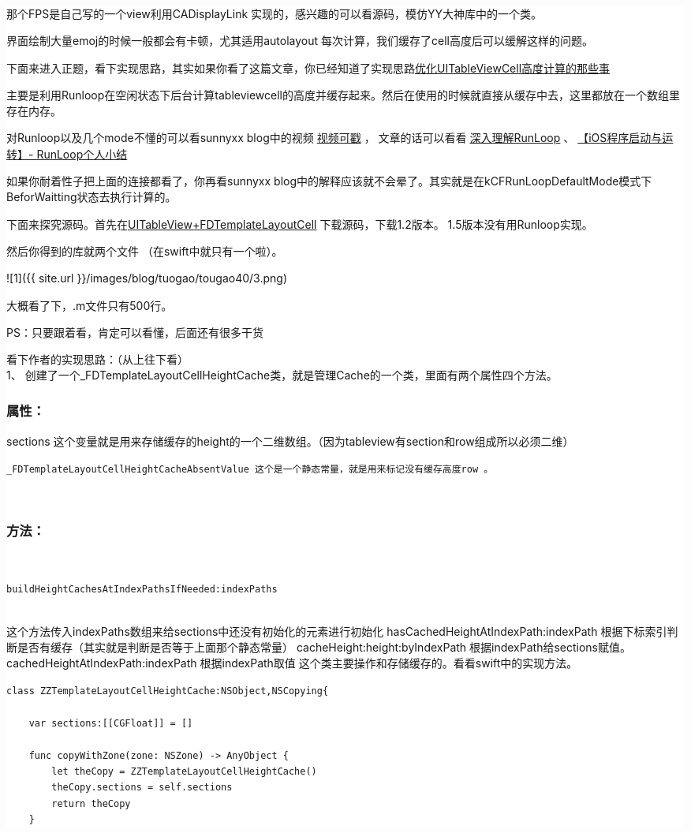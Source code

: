 
那个FPS是自己写的一个view利用CADisplayLink 实现的，感兴趣的可以看源码，模仿YY大神库中的一个类。

界面绘制大量emoj的时候一般都会有卡顿，尤其适用autolayout 每次计算，我们缓存了cell高度后可以缓解这样的问题。

下面来进入正题，看下实现思路，其实如果你看了这篇文章，你已经知道了实现思路[优化UITableViewCell高度计算的那些事](http://blog.sunnyxx.com/2015/05/17/cell-height-calculation/)

主要是利用Runloop在空闲状态下后台计算tableviewcell的高度并缓存起来。然后在使用的时候就直接从缓存中去，这里都放在一个数组里存在内存。

对Runloop以及几个mode不懂的可以看sunnyxx blog中的视频 [视频可戳](http://yun.baidu.com/share/link?shareid=2268593032&uk=2885973690) ， 文章的话可以看看 [深入理解RunLoop](http://blog.ibireme.com/2015/05/18/runloop/) 、 [【iOS程序启动与运转】- RunLoop个人小结](http://www.jianshu.com/p/37ab0397fec7)

如果你耐着性子把上面的连接都看了，你再看sunnyxx blog中的解释应该就不会晕了。其实就是在kCFRunLoopDefaultMode模式下BeforWaitting状态去执行计算的。

下面来探究源码。首先在[UITableView+FDTemplateLayoutCell](https://github.com/forkingdog/UITableView-FDTemplateLayoutCell) 下载源码，下载1.2版本。 1.5版本没有用Runloop实现。

然后你得到的库就两个文件 （在swift中就只有一个啦）。

![1]({{ site.url }}/images/blog/tuogao/tougao40/3.png)<br>

大概看了下，.m文件只有500行。<br>

PS：只要跟着看，肯定可以看懂，后面还有很多干货<br>

看下作者的实现思路：（从上往下看）<br>
1、 创建了一个_FDTemplateLayoutCellHeightCache类，就是管理Cache的一个类，里面有两个属性四个方法。<br>

### 属性：<br>
sections 这个变量就是用来存储缓存的height的一个二维数组。（因为tableview有section和row组成所以必须二维）<br>

    _FDTemplateLayoutCellHeightCacheAbsentValue 这个是一个静态常量，就是用来标记没有缓存高度row 。
<br>

### 方法：<br>

<br>

    buildHeightCachesAtIndexPathsIfNeeded:indexPaths

<br>
这个方法传入indexPaths数组来给sections中还没有初始化的元素进行初始化
hasCachedHeightAtIndexPath:indexPath 根据下标索引判断是否有缓存（其实就是判断是否等于上面那个静态常量）
cacheHeight:height:byIndexPath 根据indexPath给sections赋值。
cachedHeightAtIndexPath:indexPath 根据indexPath取值
这个类主要操作和存储缓存的。看看swift中的实现方法。<br>

    class ZZTemplateLayoutCellHeightCache:NSObject,NSCopying{

        var sections:[[CGFloat]] = []

        func copyWithZone(zone: NSZone) -> AnyObject {
            let theCopy = ZZTemplateLayoutCellHeightCache()
            theCopy.sections = self.sections
            return theCopy
        }
